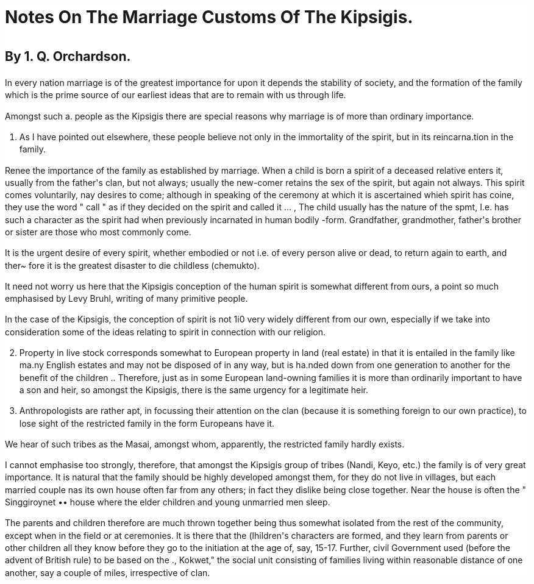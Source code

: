 # Notes On The Marriage Customs Of The Kipsigis.

## By 1. Q. Orchardson.

In every nation marriage is of the greatest importance for upon it depends the stability of society, and the formation of the family which is the prime source of our earliest ideas that are to remain with us through life.

Amongst such a. people as the Kipsigis there are special reasons why marriage is of more than ordinary importance.

1. As I have pointed out elsewhere, these people believe not only in the immortality of the spirit, but in its reincarna.tion in the family.

Renee the importance of the family as established by marriage. When a child is born a spirit of a deceased relative enters it, usually from the father's clan, but not always; usually the new-comer retains the sex of the spirit, but again not always. This spirit comes voluntarily, nay desires to come; although in speaking of the ceremony at which it is ascertained whieh spirit has coine, they use the word " call " as if they decided on the spirit and called it ... , The child usually has the nature of the spmt, I.e. has such a character as the spirit had when previously incarnated in human bodily
-form. Grandfather, grandmother, father's brother or sister are those who most commonly come.

It is the urgent desire of every spirit, whether embodied or not i.e. of every person alive or dead, to return again to earth, and ther~
fore it is the greatest disaster to die childless (chemukto).

It need not worry us here that the Kipsigis conception of the human spirit is somewhat different from ours, a point so much emphasised by Levy Bruhl, writing of many primitive people.

In the case of the Kipsigis, the conception of spirit is not 1i0 very widely different from our own, especially if we take into consideration some of the ideas relating to spirit in connection with our religion.

2. Property in live stock corresponds somewhat to European property in land (real estate) in that it is entailed in the family like ma.ny English estates and may not be disposed of in any way, but is ha.nded down from one generation to another for the benefit of the children .. Therefore, just as in some European land-owning families it is more than ordinarily important to have a son and heir, so amongst the Kipsigis, there is the same urgency for a legitimate heir.

3. Anthropologists are rather apt, in focussing their attention on the clan (because it is something foreign to our own practice), to lose sight of the restricted family in the form Europeans have it.

We hear of such tribes as the Masai, amongst whom, apparently, the restricted family hardly exists.

I cannot emphasise too strongly, therefore, that amongst the Kipsigis group of tribes (Nandi, Keyo, etc.) the family is of very great importance. It is natural that the family should be highly developed amongst them, for they do not live in villages, but each married couple nas its own house often far from any others; in fact they dislike being close together. Near the house is often the " Singgiroynet •• house where the elder children and young unmarried men sleep.

The parents and children therefore are much thrown together being thus somewhat isolated from the rest of the community, except when in the field or at ceremonies. It is there that the (lhildren's characters are formed, and they learn from parents or other children all they know before they go to the initiation at the age of, say, 15-17. Further, civil Government used (before the advent of British rule) to be based on the ., Kokwet," the social unit consisting of families living within reasonable distance of one another, say a couple of miles, irrespective of clan.
